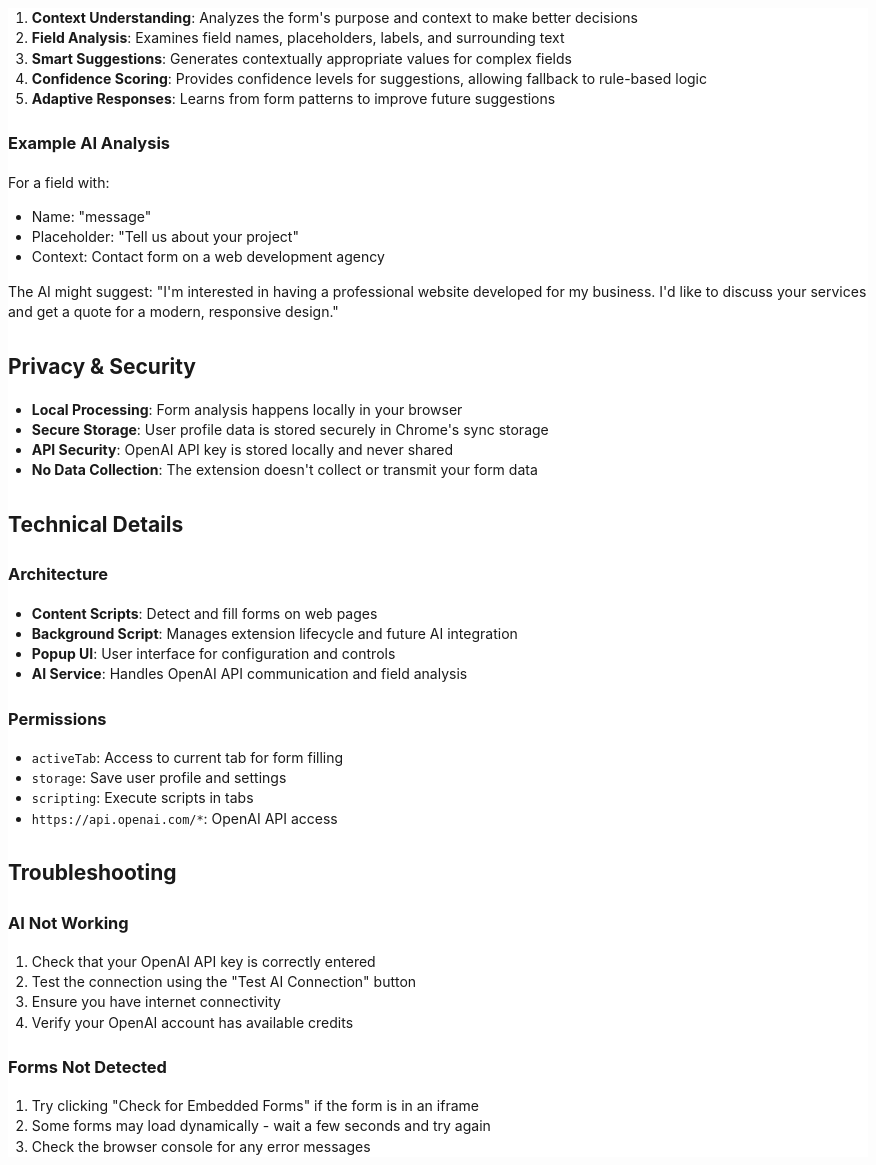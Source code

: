 1. **Context Understanding**: Analyzes the form's purpose and context to make better decisions
2. **Field Analysis**: Examines field names, placeholders, labels, and surrounding text
3. **Smart Suggestions**: Generates contextually appropriate values for complex fields
4. **Confidence Scoring**: Provides confidence levels for suggestions, allowing fallback to rule-based logic
5. **Adaptive Responses**: Learns from form patterns to improve future suggestions

### Example AI Analysis
For a field with:
- Name: "message"
- Placeholder: "Tell us about your project"
- Context: Contact form on a web development agency

The AI might suggest: "I'm interested in having a professional website developed for my business. I'd like to discuss your services and get a quote for a modern, responsive design."

## Privacy & Security

- **Local Processing**: Form analysis happens locally in your browser
- **Secure Storage**: User profile data is stored securely in Chrome's sync storage
- **API Security**: OpenAI API key is stored locally and never shared
- **No Data Collection**: The extension doesn't collect or transmit your form data

## Technical Details

### Architecture
- **Content Scripts**: Detect and fill forms on web pages
- **Background Script**: Manages extension lifecycle and future AI integration
- **Popup UI**: User interface for configuration and controls
- **AI Service**: Handles OpenAI API communication and field analysis

### Permissions
- `activeTab`: Access to current tab for form filling
- `storage`: Save user profile and settings
- `scripting`: Execute scripts in tabs
- `https://api.openai.com/*`: OpenAI API access

## Troubleshooting

### AI Not Working
1. Check that your OpenAI API key is correctly entered
2. Test the connection using the "Test AI Connection" button
3. Ensure you have internet connectivity
4. Verify your OpenAI account has available credits

### Forms Not Detected
1. Try clicking "Check for Embedded Forms" if the form is in an iframe
2. Some forms may load dynamically - wait a few seconds and try again
3. Check the browser console for any error messages
